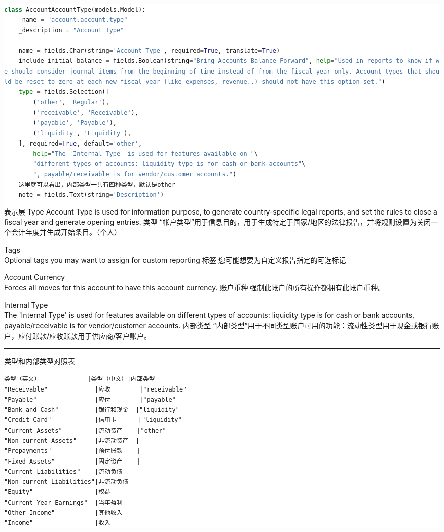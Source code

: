 ```python
class AccountAccountType(models.Model):
    _name = "account.account.type"
    _description = "Account Type"

    name = fields.Char(string='Account Type', required=True, translate=True)
    include_initial_balance = fields.Boolean(string="Bring Accounts Balance Forward", help="Used in reports to know if we should consider journal items from the beginning of time instead of from the fiscal year only. Account types that should be reset to zero at each new fiscal year (like expenses, revenue..) should not have this option set.")
    type = fields.Selection([
        ('other', 'Regular'),
        ('receivable', 'Receivable'),
        ('payable', 'Payable'),
        ('liquidity', 'Liquidity'),
    ], required=True, default='other',
        help="The 'Internal Type' is used for features available on "\
        "different types of accounts: liquidity type is for cash or bank accounts"\
        ", payable/receivable is for vendor/customer accounts.")
	这里就可以看出，内部类型一共有四种类型，默认是other
    note = fields.Text(string='Description')

```



表示层
Type
Account Type is used for information purpose, to generate country-specific legal reports, and set the rules to close a fiscal year and generate opening entries.
类型
“帐户类型”用于信息目的，用于生成特定于国家/地区的法律报告，并将规则设置为关闭一个会计年度并生成开始条目。（个人）


Tags	
Optional tags you may want to assign for custom reporting
标签
您可能想要为自定义报告指定的可选标记

Account Currency	
Forces all moves for this account to have this account currency.
账户币种
强制此帐户的所有操作都拥有此帐户币种。

Internal Type	
The 'Internal Type' is used for features available on different types of accounts: liquidity type is for cash or bank accounts, payable/receivable is for vendor/customer accounts.
内部类型
“内部类型”用于不同类型账户可用的功能：流动性类型用于现金或银行账户，应付账款/应收账款用于供应商/客户账户。
****
类型和内部类型对照表
```xml
类型（英文）             |类型（中文）|内部类型
"Receivable"             |应收        |"receivable"
"Payable"                |应付        |"payable"
"Bank and Cash"          |银行和现金  |"liquidity"
"Credit Card"            |信用卡      |"liquidity"
"Current Assets"         |流动资产    |"other"
"Non-current Assets"     |非流动资产  |
"Prepayments"            |预付账款    |
"Fixed Assets"           |固定资产    |
"Current Liabilities"    |流动负债
"Non-current Liabilities"|非流动负债
"Equity"                 |权益
"Current Year Earnings"  |当年盈利
"Other Income"           |其他收入
"Income"                 |收入
```
